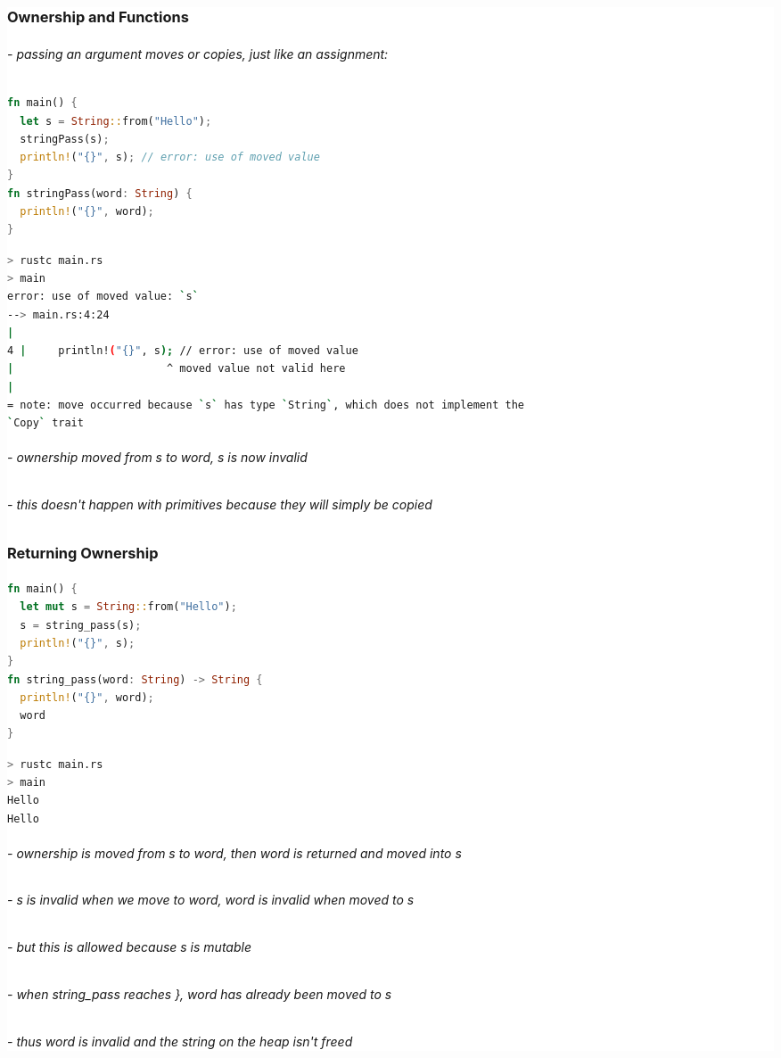 ### Ownership and Functions
###### - passing an argument moves or copies, just like an assignment:
```rust
fn main() {
  let s = String::from("Hello");
  stringPass(s);
  println!("{}", s); // error: use of moved value
}
fn stringPass(word: String) {
  println!("{}", word);
}
```
```bash
> rustc main.rs
> main
error: use of moved value: `s`
--> main.rs:4:24
|
4 |     println!("{}", s); // error: use of moved value
|                        ^ moved value not valid here
|
= note: move occurred because `s` has type `String`, which does not implement the
`Copy` trait
```
###### - ownership moved from s to word, s is now invalid
###### - this doesn't happen with primitives because they will simply be copied

### Returning Ownership
```rust
fn main() {
  let mut s = String::from("Hello");
  s = string_pass(s);
  println!("{}", s);
}
fn string_pass(word: String) -> String {
  println!("{}", word);
  word
}
```
```bash
> rustc main.rs
> main
Hello
Hello
```
###### - ownership is moved from s to word, then word is returned and moved into s
###### - s is invalid when we move to word, word is invalid when moved to s
###### - but this is allowed because s is mutable
###### - when string_pass reaches }, word has already been moved to s
###### - thus word is invalid and the string on the heap isn't freed
